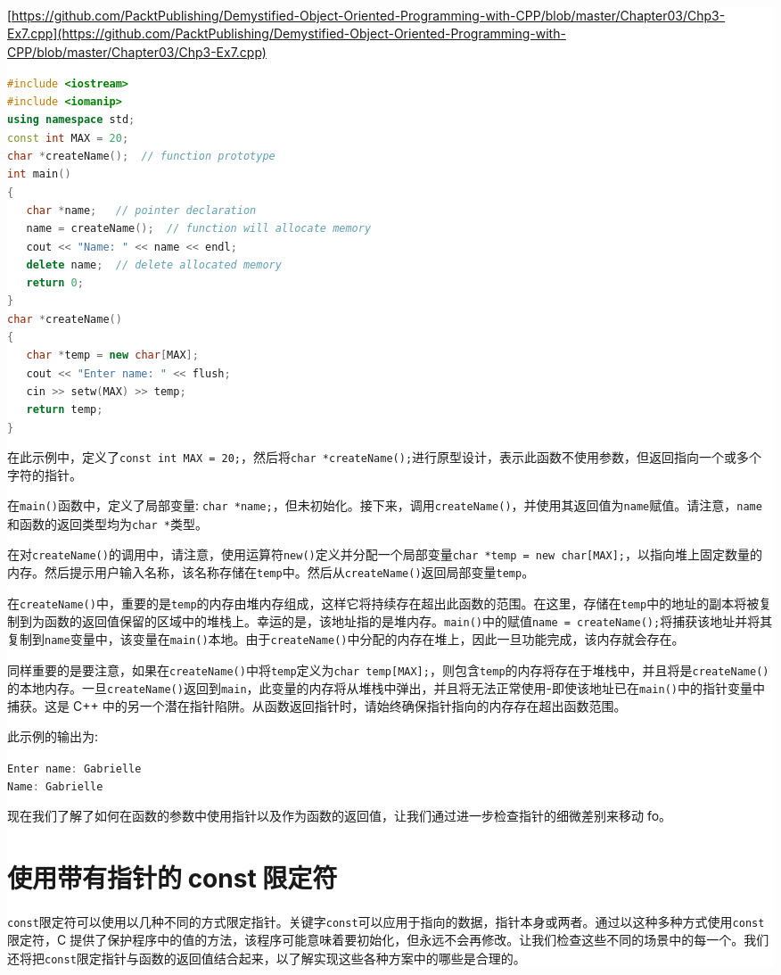 [https://github.com/PacktPublishing/Demystified-Object-Oriented-Programming-with-CPP/blob/master/Chapter03/Chp3-Ex7.cpp](https://github.com/PacktPublishing/Demystified-Object-Oriented-Programming-with-CPP/blob/master/Chapter03/Chp3-Ex7.cpp)

```cpp
#include <iostream>
#include <iomanip>
using namespace std; 
const int MAX = 20;
char *createName();  // function prototype
int main()    
{
   char *name;   // pointer declaration
   name = createName();  // function will allocate memory
   cout << "Name: " << name << endl;
   delete name;  // delete allocated memory
   return 0;
}
char *createName()
{
   char *temp = new char[MAX];
   cout << "Enter name: " << flush;
   cin >> setw(MAX) >> temp; 
   return temp;
}
```

在此示例中，定义了`const int MAX = 20;`，然后将`char *createName();`进行原型设计，表示此函数不使用参数，但返回指向一个或多个字符的指针。

在`main()`函数中，定义了局部变量: `char *name;`，但未初始化。接下来，调用`createName()`，并使用其返回值为`name`赋值。请注意，`name`和函数的返回类型均为`char *`类型。

在对`createName()`的调用中，请注意，使用运算符`new()`定义并分配一个局部变量`char *temp = new char[MAX];`，以指向堆上固定数量的内存。然后提示用户输入名称，该名称存储在`temp`中。然后从`createName()`返回局部变量`temp`。

在`createName()`中，重要的是`temp`的内存由堆内存组成，这样它将持续存在超出此函数的范围。在这里，存储在`temp`中的地址的副本将被复制到为函数的返回值保留的区域中的堆栈上。幸运的是，该地址指的是堆内存。`main()`中的赋值`name = createName();`将捕获该地址并将其复制到`name`变量中，该变量在`main()`本地。由于`createName()`中分配的内存在堆上，因此一旦功能完成，该内存就会存在。

同样重要的是要注意，如果在`createName()`中将`temp`定义为`char temp[MAX];`，则包含`temp`的内存将存在于堆栈中，并且将是`createName()`的本地内存。一旦`createName()`返回到`main`，此变量的内存将从堆栈中弹出，并且将无法正常使用-即使该地址已在`main()`中的指针变量中捕获。这是 C++ 中的另一个潜在指针陷阱。从函数返回指针时，请始终确保指针指向的内存存在超出函数范围。

此示例的输出为:

```cpp
Enter name: Gabrielle
Name: Gabrielle
```

现在我们了解了如何在函数的参数中使用指针以及作为函数的返回值，让我们通过进一步检查指针的细微差别来移动 fo。

# 使用带有指针的 const 限定符

`const`限定符可以使用以几种不同的方式限定指针。关键字`const`可以应用于指向的数据，指针本身或两者。通过以这种多种方式使用`const`限定符，C 提供了保护程序中的值的方法，该程序可能意味着要初始化，但永远不会再修改。让我们检查这些不同的场景中的每一个。我们还将把`const`限定指针与函数的返回值结合起来，以了解实现这些各种方案中的哪些是合理的。
